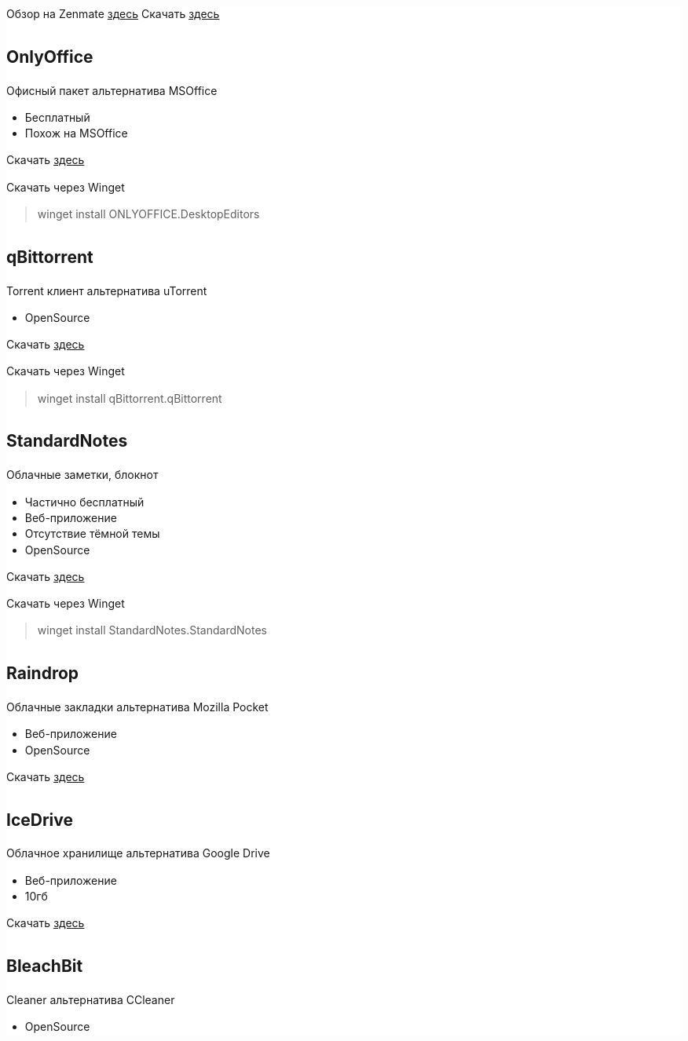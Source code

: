 Обзор на Zenmate [здесь](https://ru.vpnmentor.com/reviews/zenmate-vpn/)
Скачать [здесь](https://zenmate.com/)

## OnlyOffice
Офисный пакет альтернатива MSOffice
- Бесплатный
- Похож на MSOffice

Скачать [здесь](https://www.onlyoffice.com/ru/)

Скачать через Winget

> winget install ONLYOFFICE.DesktopEditors

## qBittorrent
Torrent клиент альтернатива uTorrent
- OpenSource

Скачать [здесь](https://www.qbittorrent.org/)

Скачать через Winget

> winget install qBittorrent.qBittorrent

## StandardNotes
Облачные заметки, блокнот
- Частично бесплатный
- Веб-приложение
- Отсутствие тёмной темы
- OpenSource

Скачать [здесь](https://app.standardnotes.com/)

Скачать через Winget

> winget install StandardNotes.StandardNotes

## Raindrop
Облачные закладки альтернатива Mozilla Pocket
- Веб-приложение
- OpenSource

Скачать [здесь](https://app.raindrop.io/)

## IceDrive
Облачное хранилище альтернатива Google Drive
- Веб-приложение
- 10гб

Скачать [здесь](https://pcloud.com)

## BleachBit
Cleaner альтернатива CCleaner
- OpenSource
